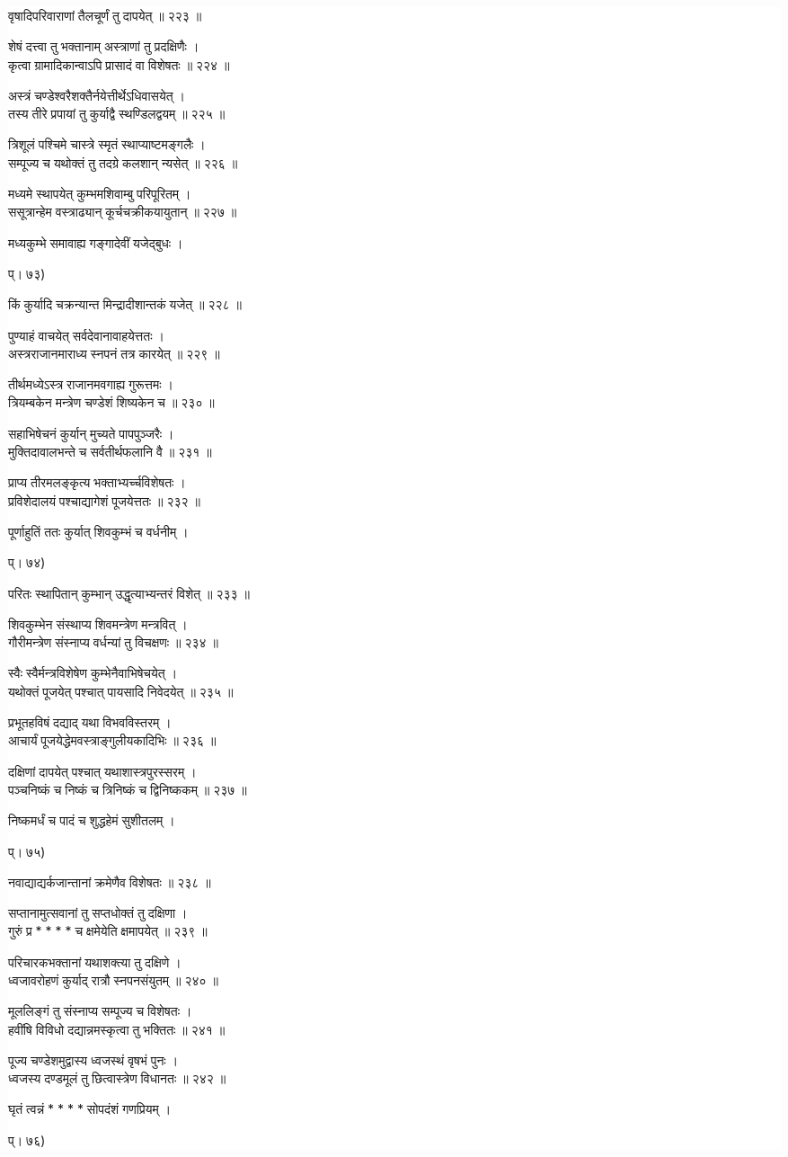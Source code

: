 वृषादिपरिवाराणां तैलचूर्णं तु दापयेत् ॥ २२३ ॥  
  
शेषं दत्त्वा तु भक्तानाम् अस्त्राणां तु प्रदक्षिणैः ।  
कृत्वा ग्रामादिकान्वाऽपि प्रासादं वा विशेषतः ॥ २२४ ॥  
  
अस्त्रं चण्डेश्वरैशक्तैर्नयेत्तीर्थेऽधिवासयेत् ।  
तस्य तीरे प्रपायां तु कुर्याद्वै स्थण्डिलद्वयम् ॥ २२५ ॥  
  
त्रिशूलं पश्चिमे चास्त्रे स्मृतं स्थाप्याष्टमङ्गलैः ।  
सम्पूज्य च यथोक्तं तु तदग्रे कलशान् न्यसेत् ॥ २२६ ॥  
  
मध्यमे स्थापयेत् कुम्भमशिवाम्बु परिपूरितम् ।  
ससूत्रान्हेम वस्त्राढ्यान् कूर्चचक्रीकयायुतान् ॥ २२७ ॥  
  
मध्यकुम्भे समावाह्य गङ्गादेवीं यजेद्बुधः ।  
  
प्। ७३)  
  
किं कुर्यादि चक्रन्यान्त मिन्द्रादीशान्तकं यजेत् ॥ २२८ ॥  
  
पुण्याहं वाचयेत् सर्वदेवानावाहयेत्ततः ।  
अस्त्रराजानमाराध्य स्नपनं तत्र कारयेत् ॥ २२९ ॥  
  
तीर्थमध्येऽस्त्र राजानमवगाह्य गुरूत्तमः ।  
त्रियम्बकेन मन्त्रेण चण्डेशं शिष्यकेन च ॥ २३० ॥  
  
सहाभिषेचनं कुर्यान् मुच्यते पापपुञ्जरैः ।  
मुक्तिदावालभन्ते च सर्वतीर्थफलानि वै ॥ २३१ ॥  
  
प्राप्य तीरमलङ्कृत्य भक्ताभ्यर्च्चविशेषतः ।  
प्रविशेदालयं पश्चाद्यागेशं पूजयेत्ततः ॥ २३२ ॥  
  
पूर्णाहुतिं ततः कुर्यात् शिवकुम्भं च वर्धनीम् ।  
  
प्। ७४)  
  
परितः स्थापितान् कुम्भान् उद्धृत्याभ्यन्तरं विशेत् ॥ २३३ ॥  
  
शिवकुम्भेन संस्थाप्य शिवमन्त्रेण मन्त्रवित् ।  
गौरीमन्त्रेण संस्नाप्य वर्धन्यां तु विचक्षणः ॥ २३४ ॥  
  
स्वैः स्वैर्मन्त्रविशेषेण कुम्भेनैवाभिषेचयेत् ।  
यथोक्तं पूजयेत् पश्चात् पायसादि निवेदयेत् ॥ २३५ ॥  
  
प्रभूतहविषं दद्याद् यथा विभवविस्तरम् ।  
आचार्यं पूजयेद्धेमवस्त्राङ्गुलीयकादिभिः ॥ २३६ ॥  
  
दक्षिणां दापयेत् पश्चात् यथाशास्त्रपुरस्सरम् ।  
पञ्चनिष्कं च निष्कं च त्रिनिष्कं च द्विनिष्ककम् ॥ २३७ ॥  
  
निष्कमर्धं च पादं च शुद्धहेमं सुशीतलम् ।  
  
प्। ७५)  
  
नवाद्याद्यर्कजान्तानां क्रमेणैव विशेषतः ॥ २३८ ॥  
  
सप्तानामुत्सवानां तु सप्तधोक्तं तु दक्षिणा ।  
गुरुं प्र * * * * च क्षमेयेति क्षमापयेत् ॥ २३९ ॥  
  
परिचारकभक्तानां यथाशक्त्या तु दक्षिणे ।  
ध्वजावरोहणं कुर्याद् रात्रौ स्नपनसंयुतम् ॥ २४० ॥  
  
मूललिङ्गं तु संस्नाप्य सम्पूज्य च विशेषतः ।  
हवींषि विविधो दद्यान्नमस्कृत्वा तु भक्तितः ॥ २४१ ॥  
  
पूज्य चण्डेशमुद्वास्य ध्वजस्थं वृषभं पुनः ।  
ध्वजस्य दण्डमूलं तु छित्वास्त्रेण विधानतः ॥ २४२ ॥  
  
घृतं त्वन्नं * * * * सोपदंशं गणप्रियम् ।  
  
प्। ७६)  
  

